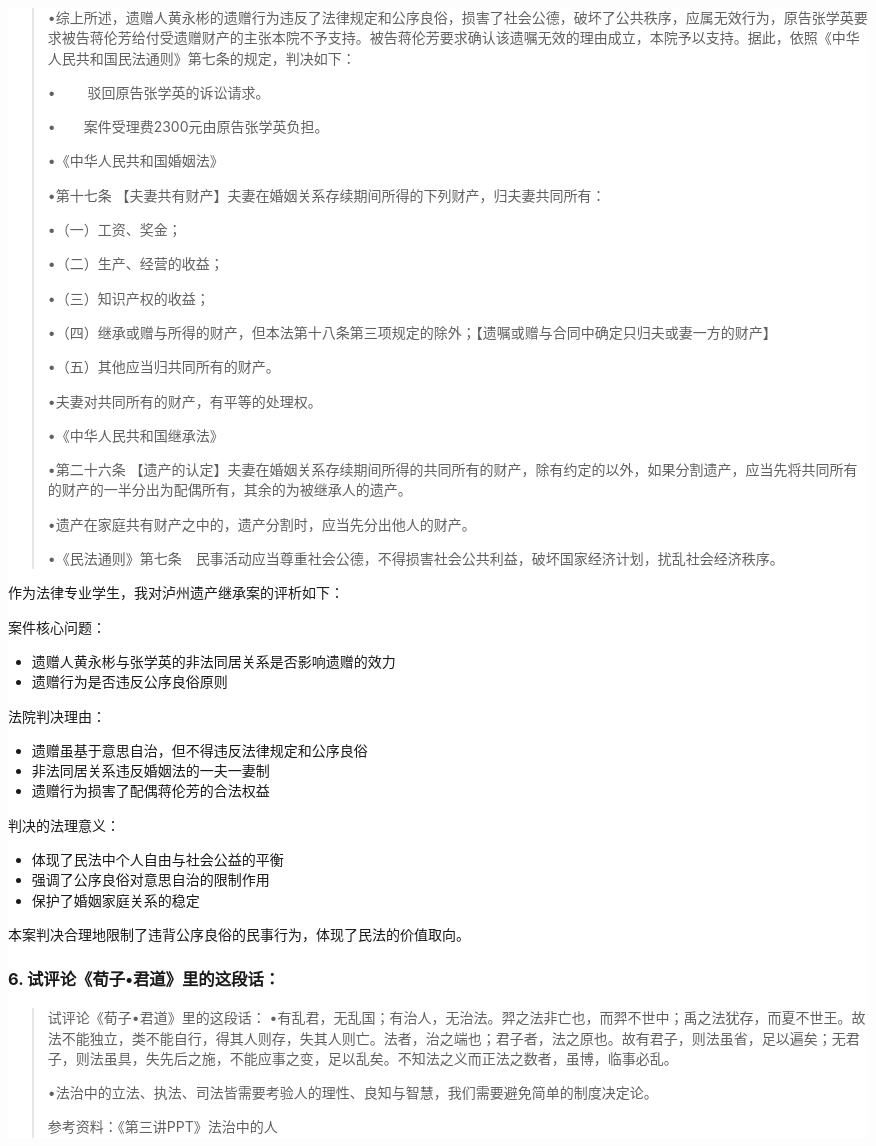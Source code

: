 > •综上所述，遗赠人黄永彬的遗赠行为违反了法律规定和公序良俗，损害了社会公德，破坏了公共秩序，应属无效行为，原告张学英要求被告蒋伦芳给付受遗赠财产的主张本院不予支持。被告蒋伦芳要求确认该遗嘱无效的理由成立，本院予以支持。据此，依照《中华人民共和国民法通则》第七条的规定，判决如下：
>
> •　　 驳回原告张学英的诉讼请求。
>
> •　　案件受理费2300元由原告张学英负担。
>
> •《中华人民共和国婚姻法》
>
> •第十七条 【夫妻共有财产】夫妻在婚姻关系存续期间所得的下列财产，归夫妻共同所有：
>
> •（一）工资、奖金；
>
> •（二）生产、经营的收益；
>
> •（三）知识产权的收益；
>
> •（四）继承或赠与所得的财产，但本法第十八条第三项规定的除外；【遗嘱或赠与合同中确定只归夫或妻一方的财产】
>
> •（五）其他应当归共同所有的财产。
>
> •夫妻对共同所有的财产，有平等的处理权。
>
> •《中华人民共和国继承法》
>
> •第二十六条 【遗产的认定】夫妻在婚姻关系存续期间所得的共同所有的财产，除有约定的以外，如果分割遗产，应当先将共同所有的财产的一半分出为配偶所有，其余的为被继承人的遗产。
>
> •遗产在家庭共有财产之中的，遗产分割时，应当先分出他人的财产。
>
> •《民法通则》第七条　民事活动应当尊重社会公德，不得损害社会公共利益，破坏国家经济计划，扰乱社会经济秩序。

作为法律专业学生，我对泸州遗产继承案的评析如下：

案件核心问题：

- 遗赠人黄永彬与张学英的非法同居关系是否影响遗赠的效力
- 遗赠行为是否违反公序良俗原则

法院判决理由：

- 遗赠虽基于意思自治，但不得违反法律规定和公序良俗
- 非法同居关系违反婚姻法的一夫一妻制
- 遗赠行为损害了配偶蒋伦芳的合法权益

判决的法理意义：

- 体现了民法中个人自由与社会公益的平衡
- 强调了公序良俗对意思自治的限制作用
- 保护了婚姻家庭关系的稳定

本案判决合理地限制了违背公序良俗的民事行为，体现了民法的价值取向。

### 6. 试评论《荀子•君道》里的这段话：

> 试评论《荀子•君道》里的这段话：
> •有乱君，无乱国；有治人，无治法。羿之法非亡也，而羿不世中；禹之法犹存，而夏不世王。故法不能独立，类不能自行，得其人则存，失其人则亡。法者，治之端也；君子者，法之原也。故有君子，则法虽省，足以遍矣；无君子，则法虽具，失先后之施，不能应事之变，足以乱矣。不知法之义而正法之数者，虽博，临事必乱。
>
> •法治中的立法、执法、司法皆需要考验人的理性、良知与智慧，我们需要避免简单的制度决定论。
>
> 参考资料：《第三讲PPT》法治中的人
